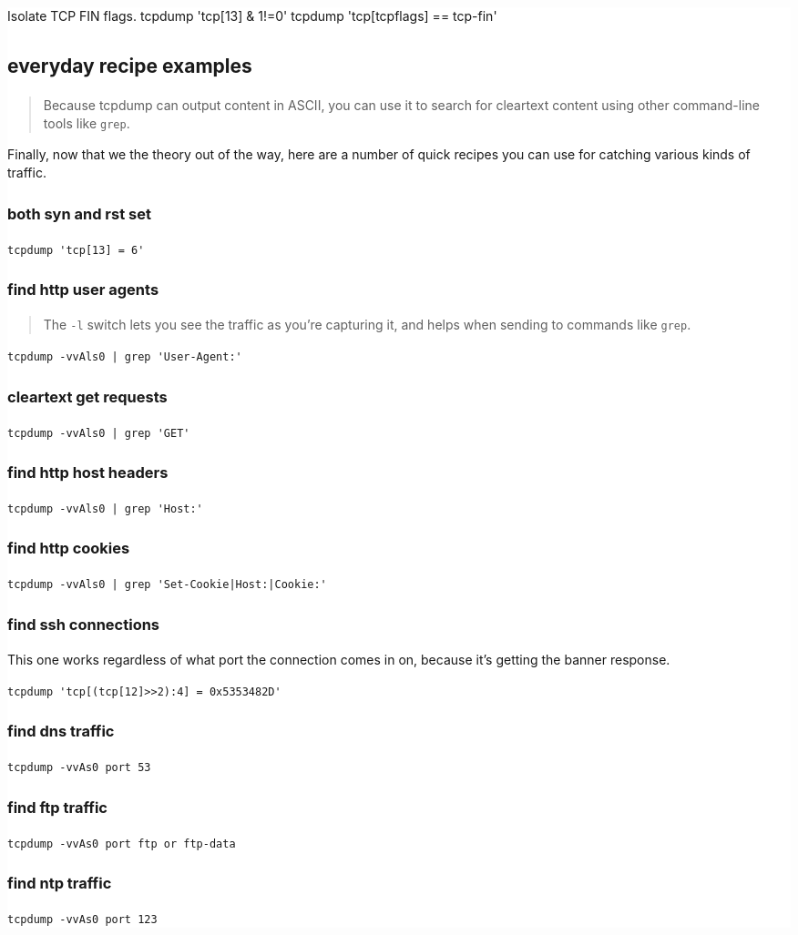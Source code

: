 Isolate TCP FIN flags.
tcpdump 'tcp[13] & 1!=0'
tcpdump 'tcp[tcpflags] == tcp-fin'

## everyday recipe examples

> Because tcpdump can output content in ASCII, you can use it to search for cleartext content using other command-line tools like `grep`.

Finally, now that we the theory out of the way, here are a number of quick recipes you can use for catching various kinds of traffic.

### both syn and rst set

    tcpdump 'tcp[13] = 6'

### find http user agents

> The `-l` switch lets you see the traffic as you’re capturing it, and helps when sending to commands like `grep`.

    tcpdump -vvAls0 | grep 'User-Agent:'

### cleartext get requests

    tcpdump -vvAls0 | grep 'GET'

### find http host headers

    tcpdump -vvAls0 | grep 'Host:'

### find http cookies

    tcpdump -vvAls0 | grep 'Set-Cookie|Host:|Cookie:'

### find ssh connections

This one works regardless of what port the connection comes in on, because it’s getting the banner response.

    tcpdump 'tcp[(tcp[12]>>2):4] = 0x5353482D'

### find dns traffic

    tcpdump -vvAs0 port 53

### find ftp traffic

    tcpdump -vvAs0 port ftp or ftp-data

### find ntp traffic

    tcpdump -vvAs0 port 123
